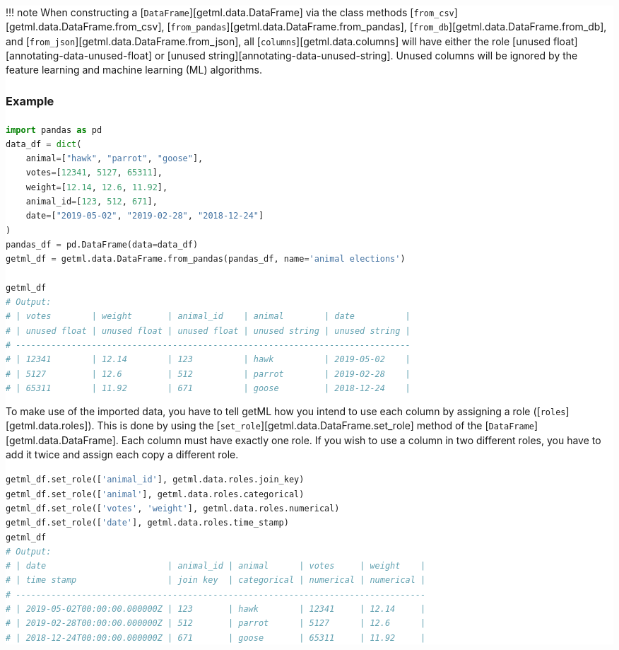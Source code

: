 !!! note
    When constructing a [`DataFrame`][getml.data.DataFrame] via the class methods [`from_csv`][getml.data.DataFrame.from_csv], [`from_pandas`][getml.data.DataFrame.from_pandas], [`from_db`][getml.data.DataFrame.from_db], and [`from_json`][getml.data.DataFrame.from_json], all [`columns`][getml.data.columns] will have either the role [unused float][annotating-data-unused-float] or [unused string][annotating-data-unused-string]. Unused columns will be ignored by the feature learning and machine learning (ML) algorithms.

### Example

```python
import pandas as pd
data_df = dict(
    animal=["hawk", "parrot", "goose"],
    votes=[12341, 5127, 65311],
    weight=[12.14, 12.6, 11.92],
    animal_id=[123, 512, 671],
    date=["2019-05-02", "2019-02-28", "2018-12-24"]
)
pandas_df = pd.DataFrame(data=data_df)
getml_df = getml.data.DataFrame.from_pandas(pandas_df, name='animal elections')

getml_df
# Output:
# | votes        | weight       | animal_id    | animal        | date          |
# | unused float | unused float | unused float | unused string | unused string |
# ------------------------------------------------------------------------------
# | 12341        | 12.14        | 123          | hawk          | 2019-05-02    |
# | 5127         | 12.6         | 512          | parrot        | 2019-02-28    |
# | 65311        | 11.92        | 671          | goose         | 2018-12-24    |
```

To make use of the imported data, you have to tell getML how you intend to use each column by assigning a role ([`roles`][getml.data.roles]). This is done by using the [`set_role`][getml.data.DataFrame.set_role] method of the [`DataFrame`][getml.data.DataFrame]. Each column must have exactly one role. If you wish to use a column in two different roles, you have to add it twice and assign each copy a different role.

```python
getml_df.set_role(['animal_id'], getml.data.roles.join_key)
getml_df.set_role(['animal'], getml.data.roles.categorical)
getml_df.set_role(['votes', 'weight'], getml.data.roles.numerical)
getml_df.set_role(['date'], getml.data.roles.time_stamp)    
getml_df
# Output:
# | date                        | animal_id | animal      | votes     | weight    |
# | time stamp                  | join key  | categorical | numerical | numerical |
# ---------------------------------------------------------------------------------
# | 2019-05-02T00:00:00.000000Z | 123       | hawk        | 12341     | 12.14     |
# | 2019-02-28T00:00:00.000000Z | 512       | parrot      | 5127      | 12.6      |
# | 2018-12-24T00:00:00.000000Z | 671       | goose       | 65311     | 11.92     |
```
